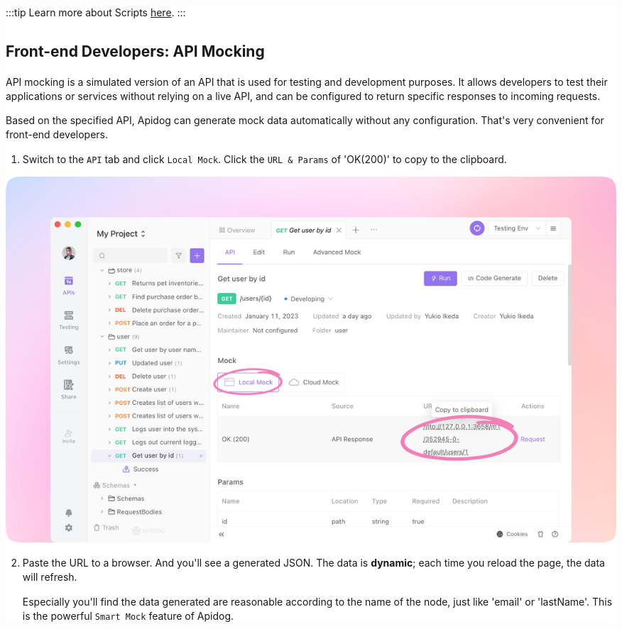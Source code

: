 :::tip
Learn more about Scripts [here](https://help.apidog.com/category/using-scripts).
:::

## Front-end Developers: API Mocking

API mocking is a simulated version of an API that is used for testing and development purposes. It allows developers to test their applications or services without relying on a live API, and can be configured to return specific responses to incoming requests.

Based on the specified API, Apidog can generate mock data automatically without any configuration. That's very convenient for front-end developers.

1. Switch to the `API` tab and click `Local Mock`. Click the `URL & Params` of 'OK(200)' to copy to the clipboard.

![image-20230113145039145](./walk-through-apidog.assets/image-20230113145039145.png)

2. Paste the URL to a browser. And you'll see a generated JSON. The data is **dynamic**; each time you reload the page, the data will refresh. 

   Especially you'll find the data generated are reasonable according to the name of the node, just like 'email' or 'lastName'. This is the powerful `Smart Mock` feature of Apidog.
